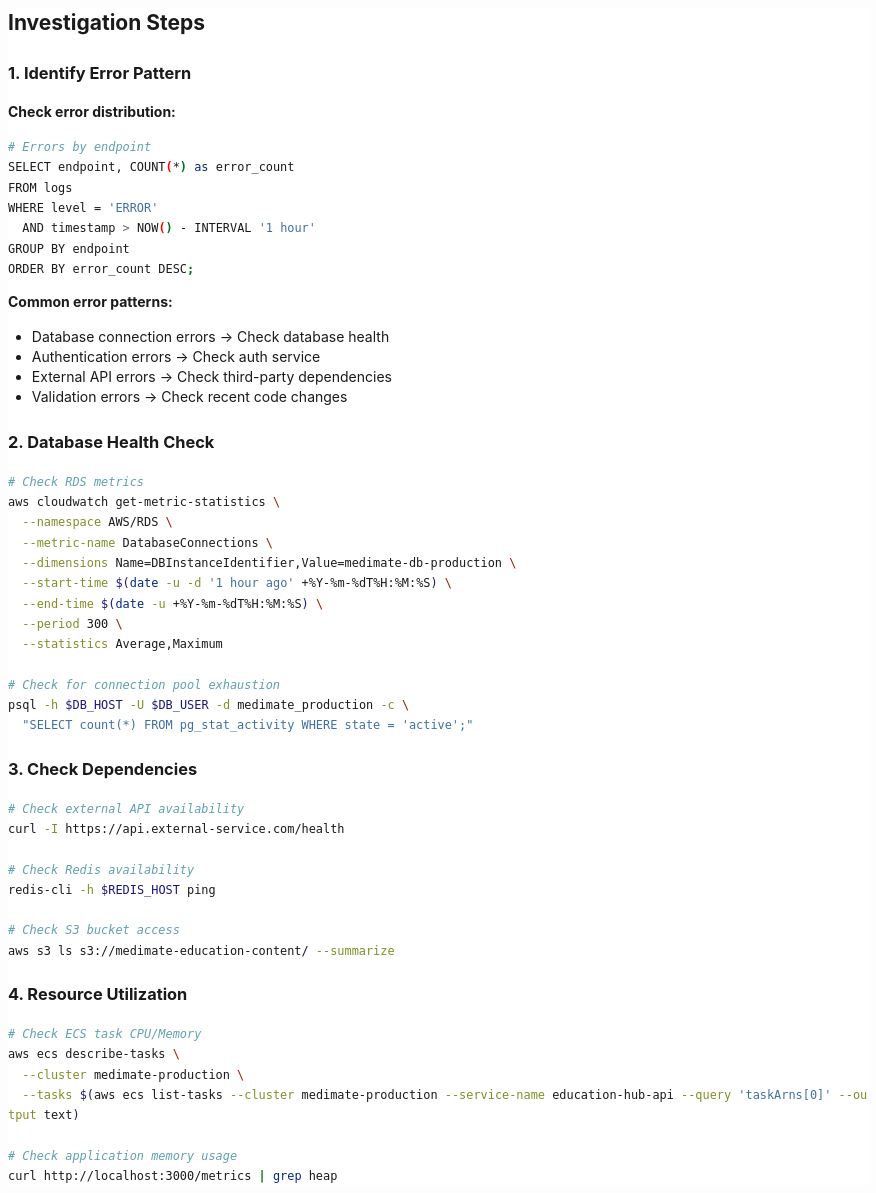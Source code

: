 ## Investigation Steps

### 1. Identify Error Pattern

**Check error distribution:**
```bash
# Errors by endpoint
SELECT endpoint, COUNT(*) as error_count
FROM logs
WHERE level = 'ERROR'
  AND timestamp > NOW() - INTERVAL '1 hour'
GROUP BY endpoint
ORDER BY error_count DESC;
```

**Common error patterns:**
- Database connection errors → Check database health
- Authentication errors → Check auth service
- External API errors → Check third-party dependencies
- Validation errors → Check recent code changes

### 2. Database Health Check
```bash
# Check RDS metrics
aws cloudwatch get-metric-statistics \
  --namespace AWS/RDS \
  --metric-name DatabaseConnections \
  --dimensions Name=DBInstanceIdentifier,Value=medimate-db-production \
  --start-time $(date -u -d '1 hour ago' +%Y-%m-%dT%H:%M:%S) \
  --end-time $(date -u +%Y-%m-%dT%H:%M:%S) \
  --period 300 \
  --statistics Average,Maximum

# Check for connection pool exhaustion
psql -h $DB_HOST -U $DB_USER -d medimate_production -c \
  "SELECT count(*) FROM pg_stat_activity WHERE state = 'active';"
```

### 3. Check Dependencies
```bash
# Check external API availability
curl -I https://api.external-service.com/health

# Check Redis availability
redis-cli -h $REDIS_HOST ping

# Check S3 bucket access
aws s3 ls s3://medimate-education-content/ --summarize
```

### 4. Resource Utilization
```bash
# Check ECS task CPU/Memory
aws ecs describe-tasks \
  --cluster medimate-production \
  --tasks $(aws ecs list-tasks --cluster medimate-production --service-name education-hub-api --query 'taskArns[0]' --output text)

# Check application memory usage
curl http://localhost:3000/metrics | grep heap
```
